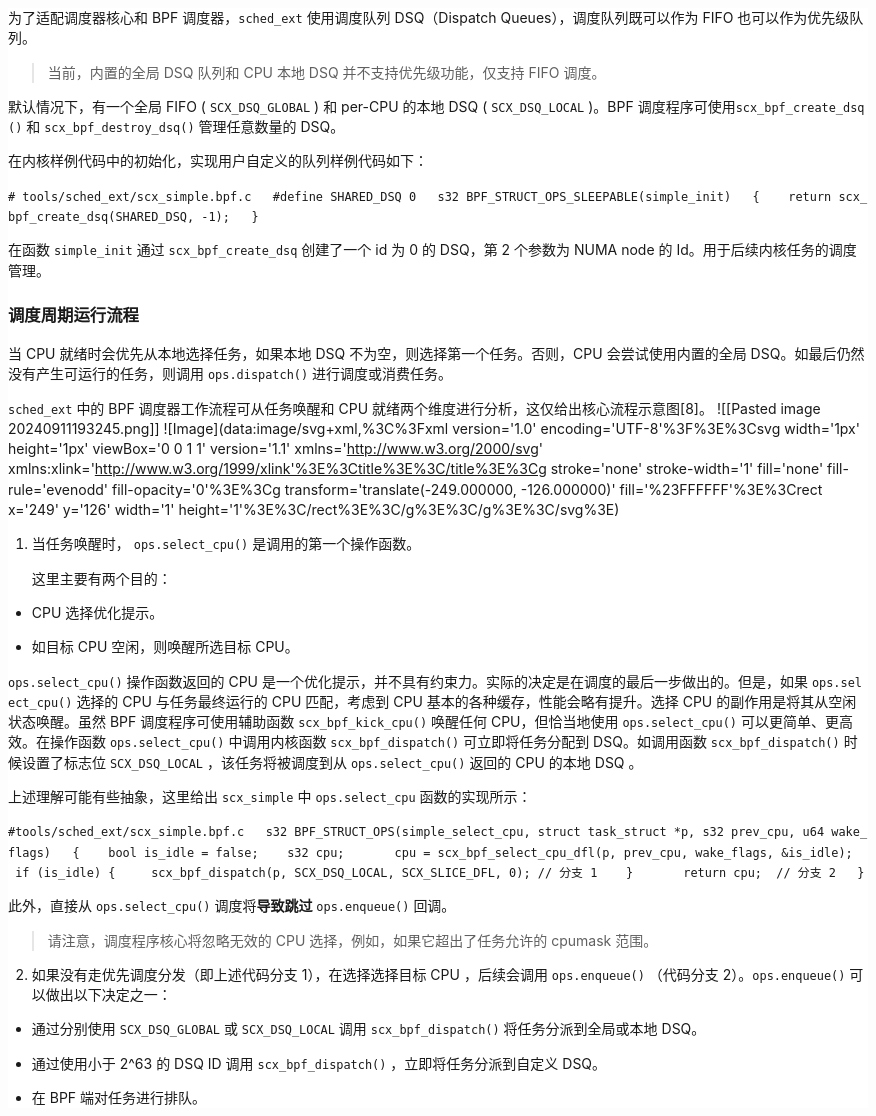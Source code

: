 为了适配调度器核心和 BPF 调度器，`sched_ext` 使用调度队列 DSQ（Dispatch Queues），调度队列既可以作为 FIFO 也可以作为优先级队列。

> 当前，内置的全局 DSQ 队列和 CPU 本地 DSQ 并不支持优先级功能，仅支持 FIFO 调度。

默认情况下，有一个全局 FIFO ( `SCX_DSQ_GLOBAL` ) 和 per-CPU 的本地 DSQ ( `SCX_DSQ_LOCAL` )。BPF 调度程序可使用`scx_bpf_create_dsq()` 和 `scx_bpf_destroy_dsq()` 管理任意数量的 DSQ。

在内核样例代码中的初始化，实现用户自定义的队列样例代码如下：

`# tools/sched_ext/scx_simple.bpf.c   #define SHARED_DSQ 0   s32 BPF_STRUCT_OPS_SLEEPABLE(simple_init)   {    return scx_bpf_create_dsq(SHARED_DSQ, -1);   }   `

在函数 `simple_init` 通过 `scx_bpf_create_dsq` 创建了一个 id 为 0 的 DSQ，第 2 个参数为 NUMA node 的 Id。用于后续内核任务的调度管理。

### 调度周期运行流程

当 CPU 就绪时会优先从本地选择任务，如果本地 DSQ 不为空，则选择第一个任务。否则，CPU 会尝试使用内置的全局 DSQ。如最后仍然没有产生可运行的任务，则调用 `ops.dispatch()` 进行调度或消费任务。

`sched_ext` 中的 BPF 调度器工作流程可从任务唤醒和 CPU 就绪两个维度进行分析，这仅给出核心流程示意图\[8\]。
!\[\[Pasted image 20240911193245.png\]\]
!\[Image\](data:image/svg+xml,%3C%3Fxml version='1.0' encoding='UTF-8'%3F%3E%3Csvg width='1px' height='1px' viewBox='0 0 1 1' version='1.1' xmlns='http://www.w3.org/2000/svg' xmlns:xlink='http://www.w3.org/1999/xlink'%3E%3Ctitle%3E%3C/title%3E%3Cg stroke='none' stroke-width='1' fill='none' fill-rule='evenodd' fill-opacity='0'%3E%3Cg transform='translate(-249.000000, -126.000000)' fill='%23FFFFFF'%3E%3Crect x='249' y='126' width='1' height='1'%3E%3C/rect%3E%3C/g%3E%3C/g%3E%3C/svg%3E)

1. 当任务唤醒时， `ops.select_cpu()` 是调用的第一个操作函数。

   这里主要有两个目的：

- CPU 选择优化提示。

- 如目标 CPU 空闲，则唤醒所选目标 CPU。

`ops.select_cpu()` 操作函数返回的 CPU 是一个优化提示，并不具有约束力。实际的决定是在调度的最后一步做出的。但是，如果 `ops.select_cpu()` 选择的 CPU 与任务最终运行的 CPU 匹配，考虑到 CPU 基本的各种缓存，性能会略有提升。选择 CPU 的副作用是将其从空闲状态唤醒。虽然 BPF 调度程序可使用辅助函数 `scx_bpf_kick_cpu()` 唤醒任何 CPU，但恰当地使用 `ops.select_cpu()` 可以更简单、更高效。在操作函数 `ops.select_cpu()` 中调用内核函数 `scx_bpf_dispatch()` 可立即将任务分配到 DSQ。如调用函数 `scx_bpf_dispatch()` 时候设置了标志位 `SCX_DSQ_LOCAL` ，该任务将被调度到从 `ops.select_cpu()` 返回的 CPU 的本地 DSQ 。

上述理解可能有些抽象，这里给出 `scx_simple` 中 `ops.select_cpu` 函数的实现所示：

`#tools/sched_ext/scx_simple.bpf.c   s32 BPF_STRUCT_OPS(simple_select_cpu, struct task_struct *p, s32 prev_cpu, u64 wake_flags)   {    bool is_idle = false;    s32 cpu;       cpu = scx_bpf_select_cpu_dfl(p, prev_cpu, wake_flags, &is_idle);    if (is_idle) {     scx_bpf_dispatch(p, SCX_DSQ_LOCAL, SCX_SLICE_DFL, 0); // 分支 1    }       return cpu;  // 分支 2   }   `

此外，直接从 `ops.select_cpu()` 调度将**导致跳过** `ops.enqueue()` 回调。

> 请注意，调度程序核心将忽略无效的 CPU 选择，例如，如果它超出了任务允许的 cpumask 范围。

2. 如果没有走优先调度分发（即上述代码分支 1），在选择选择目标 CPU ，后续会调用 `ops.enqueue()` （代码分支 2）。`ops.enqueue()` 可以做出以下决定之一：

- 通过分别使用 `SCX_DSQ_GLOBAL` 或 `SCX_DSQ_LOCAL` 调用 `scx_bpf_dispatch()` 将任务分派到全局或本地 DSQ。

- 通过使用小于 2^63 的 DSQ ID 调用 `scx_bpf_dispatch()` ，立即将任务分派到自定义 DSQ。

- 在 BPF 端对任务进行排队。
